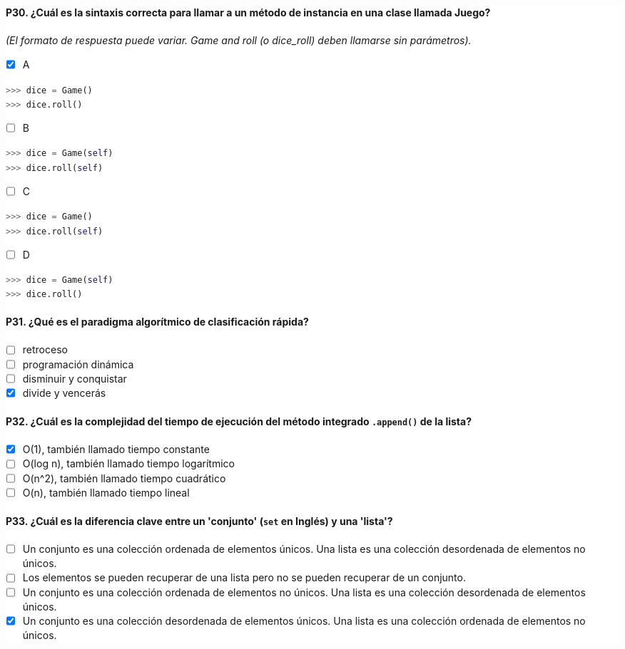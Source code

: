 #### P30. ¿Cuál es la sintaxis correcta para llamar a un método de instancia en una clase llamada Juego?

_(El formato de respuesta puede variar. Game and roll (o dice_roll) deben llamarse sin parámetros)._

- [x] A

```python
>>> dice = Game()
>>> dice.roll()
```

- [ ] B

```python
>>> dice = Game(self)
>>> dice.roll(self)
```

- [ ] C

```python
>>> dice = Game()
>>> dice.roll(self)
```

- [ ] D

```python
>>> dice = Game(self)
>>> dice.roll()
```

#### P31. ¿Qué es el paradigma algorítmico de clasificación rápida?

- [ ] retroceso
- [ ] programación dinámica
- [ ] disminuir y conquistar
- [x] divide y vencerás

#### P32. ¿Cuál es la complejidad del tiempo de ejecución del método integrado `.append()` de la lista?

- [x] O(1), también llamado tiempo constante
- [ ] O(log n), también llamado tiempo logarítmico
- [ ] O(n^2), también llamado tiempo cuadrático
- [ ] O(n), también llamado tiempo lineal

#### P33. ¿Cuál es la diferencia clave entre un 'conjunto' (`set` en Inglés) y una 'lista'?

- [ ] Un conjunto es una colección ordenada de elementos únicos. Una lista es una colección desordenada de elementos no únicos.
- [ ] Los elementos se pueden recuperar de una lista pero no se pueden recuperar de un conjunto.
- [ ] Un conjunto es una colección ordenada de elementos no únicos. Una lista es una colección desordenada de elementos únicos.
- [x] Un conjunto es una colección desordenada de elementos únicos. Una lista es una colección ordenada de elementos no únicos.
